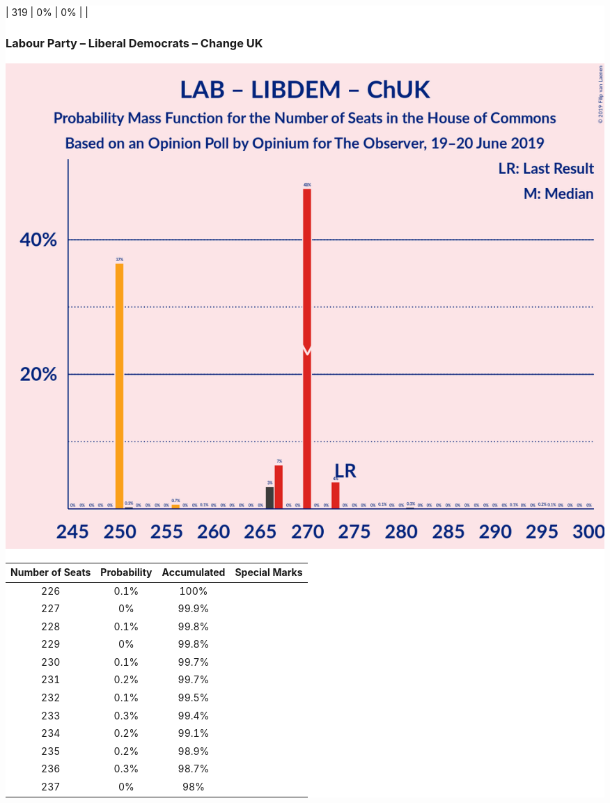 | 319 | 0% | 0% |  |

### Labour Party – Liberal Democrats – Change UK

![Graph with seats probability mass function not yet produced](2019-06-20-Opinium-coalitions-seats-pmf-lab–libdem–chuk.png "Seats Probability Mass Function")

| Number of Seats | Probability | Accumulated | Special Marks |
|:---------------:|:-----------:|:-----------:|:-------------:|
| 226 | 0.1% | 100% |  |
| 227 | 0% | 99.9% |  |
| 228 | 0.1% | 99.8% |  |
| 229 | 0% | 99.8% |  |
| 230 | 0.1% | 99.7% |  |
| 231 | 0.2% | 99.7% |  |
| 232 | 0.1% | 99.5% |  |
| 233 | 0.3% | 99.4% |  |
| 234 | 0.2% | 99.1% |  |
| 235 | 0.2% | 98.9% |  |
| 236 | 0.3% | 98.7% |  |
| 237 | 0% | 98% |  |